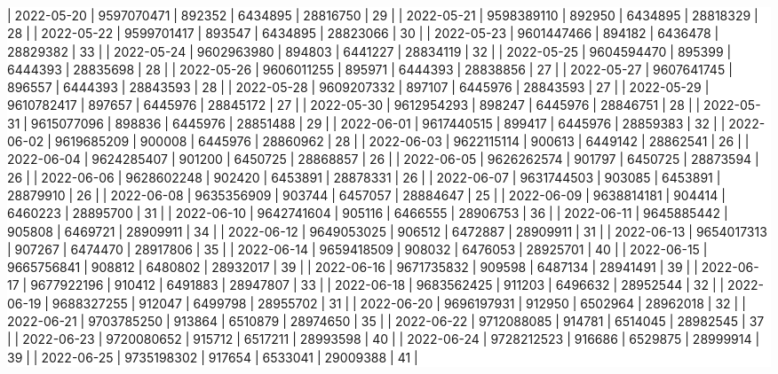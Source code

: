 | 2022-05-20 | 9597070471 | 892352 | 6434895 | 28816750 | 29 |
| 2022-05-21 | 9598389110 | 892950 | 6434895 | 28818329 | 28 |
| 2022-05-22 | 9599701417 | 893547 | 6434895 | 28823066 | 30 |
| 2022-05-23 | 9601447466 | 894182 | 6436478 | 28829382 | 33 |
| 2022-05-24 | 9602963980 | 894803 | 6441227 | 28834119 | 32 |
| 2022-05-25 | 9604594470 | 895399 | 6444393 | 28835698 | 28 |
| 2022-05-26 | 9606011255 | 895971 | 6444393 | 28838856 | 27 |
| 2022-05-27 | 9607641745 | 896557 | 6444393 | 28843593 | 28 |
| 2022-05-28 | 9609207332 | 897107 | 6445976 | 28843593 | 27 |
| 2022-05-29 | 9610782417 | 897657 | 6445976 | 28845172 | 27 |
| 2022-05-30 | 9612954293 | 898247 | 6445976 | 28846751 | 28 |
| 2022-05-31 | 9615077096 | 898836 | 6445976 | 28851488 | 29 |
| 2022-06-01 | 9617440515 | 899417 | 6445976 | 28859383 | 32 |
| 2022-06-02 | 9619685209 | 900008 | 6445976 | 28860962 | 28 |
| 2022-06-03 | 9622115114 | 900613 | 6449142 | 28862541 | 26 |
| 2022-06-04 | 9624285407 | 901200 | 6450725 | 28868857 | 26 |
| 2022-06-05 | 9626262574 | 901797 | 6450725 | 28873594 | 26 |
| 2022-06-06 | 9628602248 | 902420 | 6453891 | 28878331 | 26 |
| 2022-06-07 | 9631744503 | 903085 | 6453891 | 28879910 | 26 |
| 2022-06-08 | 9635356909 | 903744 | 6457057 | 28884647 | 25 |
| 2022-06-09 | 9638814181 | 904414 | 6460223 | 28895700 | 31 |
| 2022-06-10 | 9642741604 | 905116 | 6466555 | 28906753 | 36 |
| 2022-06-11 | 9645885442 | 905808 | 6469721 | 28909911 | 34 |
| 2022-06-12 | 9649053025 | 906512 | 6472887 | 28909911 | 31 |
| 2022-06-13 | 9654017313 | 907267 | 6474470 | 28917806 | 35 |
| 2022-06-14 | 9659418509 | 908032 | 6476053 | 28925701 | 40 |
| 2022-06-15 | 9665756841 | 908812 | 6480802 | 28932017 | 39 |
| 2022-06-16 | 9671735832 | 909598 | 6487134 | 28941491 | 39 |
| 2022-06-17 | 9677922196 | 910412 | 6491883 | 28947807 | 33 |
| 2022-06-18 | 9683562425 | 911203 | 6496632 | 28952544 | 32 |
| 2022-06-19 | 9688327255 | 912047 | 6499798 | 28955702 | 31 |
| 2022-06-20 | 9696197931 | 912950 | 6502964 | 28962018 | 32 |
| 2022-06-21 | 9703785250 | 913864 | 6510879 | 28974650 | 35 |
| 2022-06-22 | 9712088085 | 914781 | 6514045 | 28982545 | 37 |
| 2022-06-23 | 9720080652 | 915712 | 6517211 | 28993598 | 40 |
| 2022-06-24 | 9728212523 | 916686 | 6529875 | 28999914 | 39 |
| 2022-06-25 | 9735198302 | 917654 | 6533041 | 29009388 | 41 |